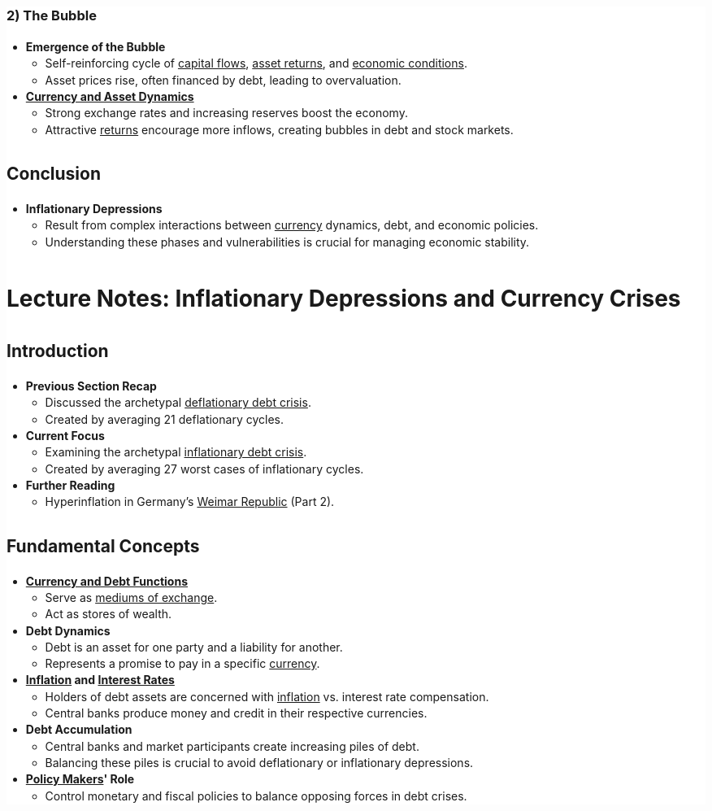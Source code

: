 ### 2) The Bubble
- **Emergence of the Bubble**
  - Self-reinforcing cycle of [capital flows](../../../../Globalization/Chapter%2014-%20Capital%20Flows%20and%20the%20Current%20Account.md),  [asset returns](../../../../../Financial%20Markets/Financial%20Asset%20Pricing%20Theory%20Overview/Chapter%201%20-%20Introduction%20and%20Overview/Some%20Stylized%20Empirical%20Facts%20About%20Asset%20Retur.md),  and [economic conditions](../../../Chapters/US%20Debt%20Crisis%20and%20Adjustment%20(2007–2011).md).
  - Asset prices rise,  often financed by debt,  leading to overvaluation.
- **[Currency and Asset Dynamics](.md)**
  - Strong exchange rates and increasing reserves boost the economy.
  - Attractive [returns](../../../../../Financial%20Markets/Financial%20Asset%20Pricing%20Theory%20Overview/Chapter%203%20-%20%20Assets,%20Portfolios,%20and%20Arbitrage/Assets.md) encourage more inflows,  creating bubbles in debt and stock markets.

## Conclusion
- **Inflationary Depressions**
  - Result from complex interactions between [currency](../../../../../Financial%20Instruments/Lecture%20Notes-%20Financial%20Instruments/Teaching%20Note%201-%20Forward%20Rates%20Agreement/Forwards%20and%20Futures%20Notes.md) dynamics,  debt,  and economic policies.
  - Understanding these phases and vulnerabilities is crucial for managing economic stability.

# Lecture Notes: Inflationary Depressions and Currency Crises

## Introduction
- **Previous Section Recap**
  - Discussed the archetypal [deflationary debt crisis](Inflationary%20Depressions%20and%20Currency%20Crises.md).
  - Created by averaging 21 deflationary cycles.
- **Current Focus**
  - Examining the archetypal [inflationary debt crisis](Inflationary%20Depressions%20and%20Currency%20Crises.md).
  - Created by averaging 27 worst cases of inflationary cycles.
- **Further Reading**
  - Hyperinflation in Germany’s [Weimar Republic](Inflationary%20Depressions%20and%20Currency%20Crises.md) (Part 2).

## Fundamental Concepts
- **[Currency and Debt Functions](.md)**
  - Serve as [mediums of exchange](Inflationary%20Depressions%20and%20Currency%20Crises.md).
  - Act as stores of wealth.
- **Debt Dynamics**
  - Debt is an asset for one party and a liability for another.
  - Represents a promise to pay in a specific [currency](../../../../../Financial%20Instruments/Lecture%20Notes-%20Financial%20Instruments/Teaching%20Note%201-%20Forward%20Rates%20Agreement/Forwards%20and%20Futures%20Notes.md).
- **[Inflation](../../Part%20II%20Detailed%20Case%20Studies/German%20Debt%20Crisis%20andHyperinflation%20(1918–1924)/War%20Economies%20and%20Hyperinflation.md) and [Interest Rates](../../../../../Financial%20Markets/Fixed%20Income%20Securities%20Tools%20for%20Today's%20Markets/Chapter%202/Interest%20Rate%20Quotations.md)**
  - Holders of debt assets are concerned with [inflation](../../Part%20II%20Detailed%20Case%20Studies/German%20Debt%20Crisis%20andHyperinflation%20(1918–1924)/War%20Economies%20and%20Hyperinflation.md) vs. interest rate compensation.
  - Central banks produce money and credit in their respective currencies.
- **Debt Accumulation**
  - Central banks and market participants create increasing piles of debt.
  - Balancing these piles is crucial to avoid deflationary or inflationary depressions.
- **[Policy Makers](Inflationary%20Depressions%20and%20Currency%20Crises.md)' Role**
  - Control monetary and fiscal policies to balance opposing forces in debt crises.